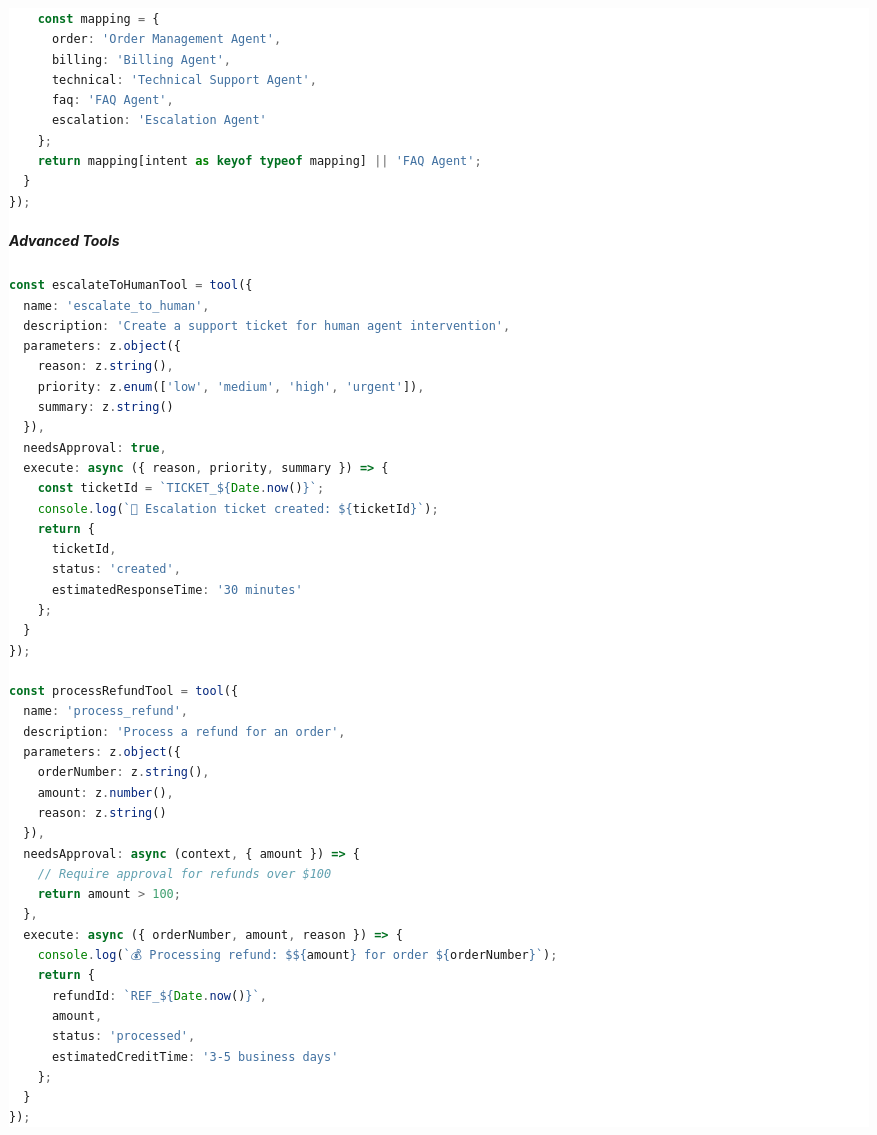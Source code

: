 ```typescript
    const mapping = {
      order: 'Order Management Agent',
      billing: 'Billing Agent',
      technical: 'Technical Support Agent',
      faq: 'FAQ Agent',
      escalation: 'Escalation Agent'
    };
    return mapping[intent as keyof typeof mapping] || 'FAQ Agent';
  }
});
```

##### Advanced Tools
```typescript
const escalateToHumanTool = tool({
  name: 'escalate_to_human',
  description: 'Create a support ticket for human agent intervention',
  parameters: z.object({
    reason: z.string(),
    priority: z.enum(['low', 'medium', 'high', 'urgent']),
    summary: z.string()
  }),
  needsApproval: true,
  execute: async ({ reason, priority, summary }) => {
    const ticketId = `TICKET_${Date.now()}`;
    console.log(`🎫 Escalation ticket created: ${ticketId}`);
    return {
      ticketId,
      status: 'created',
      estimatedResponseTime: '30 minutes'
    };
  }
});

const processRefundTool = tool({
  name: 'process_refund',
  description: 'Process a refund for an order',
  parameters: z.object({
    orderNumber: z.string(),
    amount: z.number(),
    reason: z.string()
  }),
  needsApproval: async (context, { amount }) => {
    // Require approval for refunds over $100
    return amount > 100;
  },
  execute: async ({ orderNumber, amount, reason }) => {
    console.log(`💰 Processing refund: $${amount} for order ${orderNumber}`);
    return {
      refundId: `REF_${Date.now()}`,
      amount,
      status: 'processed',
      estimatedCreditTime: '3-5 business days'
    };
  }
});
```
